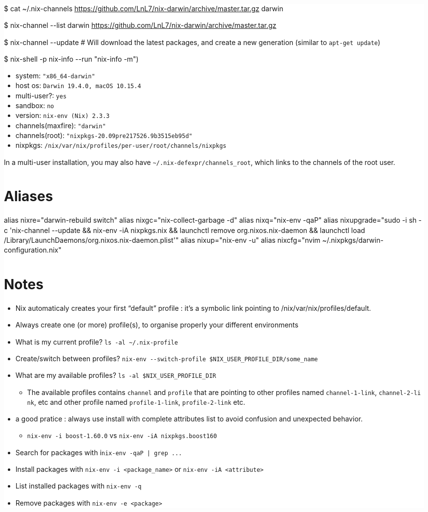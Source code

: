 $ cat ~/.nix-channels
https://github.com/LnL7/nix-darwin/archive/master.tar.gz darwin

$ nix-channel --list
darwin https://github.com/LnL7/nix-darwin/archive/master.tar.gz

$ nix-channel --update # Will download the latest packages, and create a new generation (similar to `apt-get update`)

$ nix-shell -p nix-info --run "nix-info -m")
 - system: `"x86_64-darwin"`
 - host os: `Darwin 19.4.0, macOS 10.15.4`
 - multi-user?: `yes`
 - sandbox: `no`
 - version: `nix-env (Nix) 2.3.3`
 - channels(maxfire): `"darwin"`
 - channels(root): `"nixpkgs-20.09pre217526.9b3515eb95d"`
 - nixpkgs: `/nix/var/nix/profiles/per-user/root/channels/nixpkgs`

In a multi-user installation, you may also have `~/.nix-defexpr/channels_root`, which links to the channels of the root user.

# Aliases

alias nixre="darwin-rebuild switch"
alias nixgc="nix-collect-garbage -d"
alias nixq="nix-env -qaP"
alias nixupgrade="sudo -i sh -c 'nix-channel --update && nix-env -iA nixpkgs.nix && launchctl remove org.nixos.nix-daemon && launchctl load /Library/LaunchDaemons/org.nixos.nix-daemon.plist'"
alias nixup="nix-env -u"
alias nixcfg="nvim ~/.nixpkgs/darwin-configuration.nix"

# Notes

* Nix automaticaly creates your first “default” profile : it’s a symbolic link pointing to /nix/var/nix/profiles/default.
* Always create one (or more) profile(s), to organise properly your different environments
* What is my current profile? `ls -al ~/.nix-profile`
* Create/switch between profiles? `nix-env --switch-profile $NIX_USER_PROFILE_DIR/some_name`
* What are my available profiles? `ls -al $NIX_USER_PROFILE_DIR`
  * The available profiles contains `channel` and `profile` that are pointing to other profiles named `channel-1-link`, `channel-2-link`, etc and other profile named `profile-1-link`, `profile-2-link` etc.

* a good pratice : always use install with complete attributes list to avoid confusion and unexpected behavior.
  * `nix-env -i boost-1.60.0` vs `nix-env -iA nixpkgs.boost160`
* Search for packages with i`nix-env -qaP | grep ...`
* Install packages with `nix-env -i <package_name>` or `nix-env -iA <attribute>`
* List installed packages with `nix-env -q`
* Remove packages with `nix-env -e <package>`
